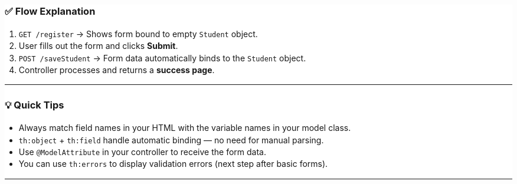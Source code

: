 
### ✅ **Flow Explanation**

1. `GET /register` → Shows form bound to empty `Student` object.
2. User fills out the form and clicks **Submit**.
3. `POST /saveStudent` → Form data automatically binds to the `Student` object.
4. Controller processes and returns a **success page**.

---

### 💡 **Quick Tips**

* Always match field names in your HTML with the variable names in your model class.
* `th:object` + `th:field` handle automatic binding — no need for manual parsing.
* Use `@ModelAttribute` in your controller to receive the form data.
* You can use `th:errors` to display validation errors (next step after basic forms).

---





